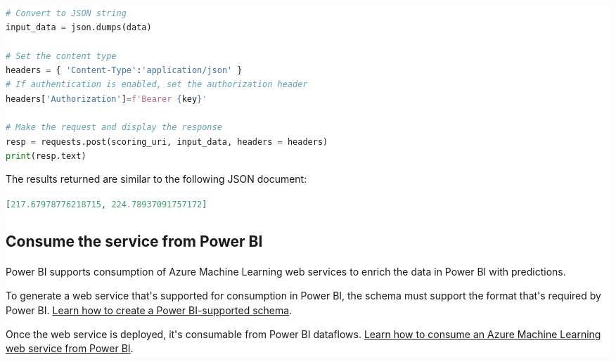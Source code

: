 ```python
# Convert to JSON string
input_data = json.dumps(data)

# Set the content type
headers = { 'Content-Type':'application/json' }
# If authentication is enabled, set the authorization header
headers['Authorization']=f'Bearer {key}'

# Make the request and display the response
resp = requests.post(scoring_uri, input_data, headers = headers)
print(resp.text)

```

The results returned are similar to the following JSON document:

```JSON
[217.67978776218715, 224.78937091757172]
```

## Consume the service from Power BI

Power BI supports consumption of Azure Machine Learning web services to enrich the data in Power BI with predictions. 

To generate a web service that's supported for consumption in Power BI, the schema must support the format that's required by Power BI. [Learn how to create a Power BI-supported schema](https://docs.microsoft.com/azure/machine-learning/service/how-to-deploy-and-where#example-script-with-dictionary-input-support-consumption-from-power-bi).

Once the web service is deployed, it's consumable from Power BI dataflows. [Learn how to consume an Azure Machine Learning web service from Power BI](https://docs.microsoft.com/power-bi/service-machine-learning-integration).
